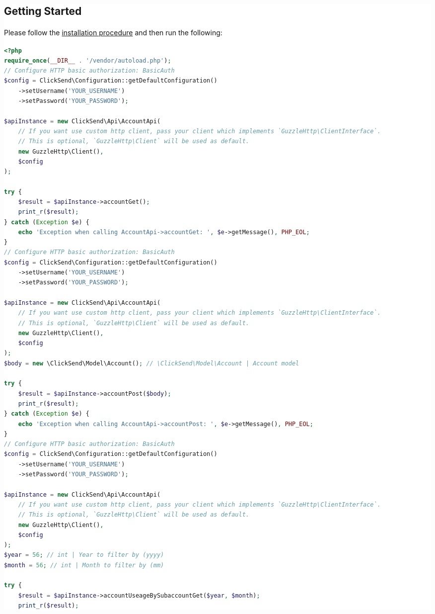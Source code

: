 ## Getting Started

Please follow the [installation procedure](#installation--usage) and then run the following:

```php
<?php
require_once(__DIR__ . '/vendor/autoload.php');
// Configure HTTP basic authorization: BasicAuth
$config = ClickSend\Configuration::getDefaultConfiguration()
    ->setUsername('YOUR_USERNAME')
    ->setPassword('YOUR_PASSWORD');

$apiInstance = new ClickSend\Api\AccountApi(
    // If you want use custom http client, pass your client which implements `GuzzleHttp\ClientInterface`.
    // This is optional, `GuzzleHttp\Client` will be used as default.
    new GuzzleHttp\Client(),
    $config
);

try {
    $result = $apiInstance->accountGet();
    print_r($result);
} catch (Exception $e) {
    echo 'Exception when calling AccountApi->accountGet: ', $e->getMessage(), PHP_EOL;
}
// Configure HTTP basic authorization: BasicAuth
$config = ClickSend\Configuration::getDefaultConfiguration()
    ->setUsername('YOUR_USERNAME')
    ->setPassword('YOUR_PASSWORD');

$apiInstance = new ClickSend\Api\AccountApi(
    // If you want use custom http client, pass your client which implements `GuzzleHttp\ClientInterface`.
    // This is optional, `GuzzleHttp\Client` will be used as default.
    new GuzzleHttp\Client(),
    $config
);
$body = new \ClickSend\Model\Account(); // \ClickSend\Model\Account | Account model

try {
    $result = $apiInstance->accountPost($body);
    print_r($result);
} catch (Exception $e) {
    echo 'Exception when calling AccountApi->accountPost: ', $e->getMessage(), PHP_EOL;
}
// Configure HTTP basic authorization: BasicAuth
$config = ClickSend\Configuration::getDefaultConfiguration()
    ->setUsername('YOUR_USERNAME')
    ->setPassword('YOUR_PASSWORD');

$apiInstance = new ClickSend\Api\AccountApi(
    // If you want use custom http client, pass your client which implements `GuzzleHttp\ClientInterface`.
    // This is optional, `GuzzleHttp\Client` will be used as default.
    new GuzzleHttp\Client(),
    $config
);
$year = 56; // int | Year to filter by (yyyy)
$month = 56; // int | Month to filter by (mm)

try {
    $result = $apiInstance->accountUseageBySubaccountGet($year, $month);
    print_r($result);
```
